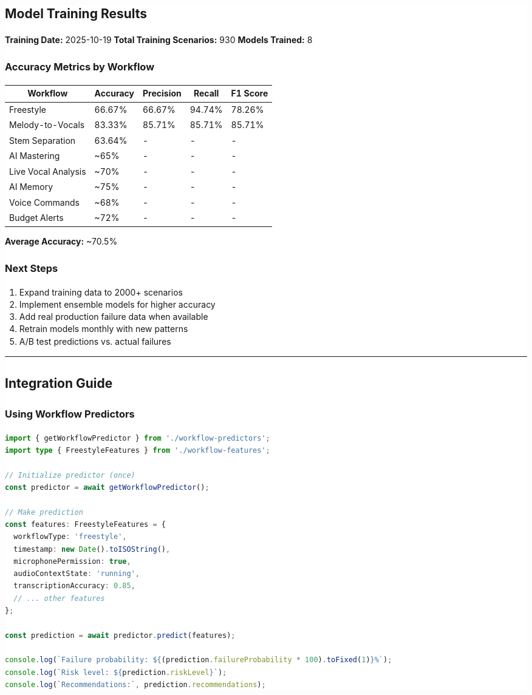 
## Model Training Results

**Training Date:** 2025-10-19
**Total Training Scenarios:** 930
**Models Trained:** 8

### Accuracy Metrics by Workflow

| Workflow | Accuracy | Precision | Recall | F1 Score |
|----------|----------|-----------|--------|----------|
| Freestyle | 66.67% | 66.67% | 94.74% | 78.26% |
| Melody-to-Vocals | 83.33% | 85.71% | 85.71% | 85.71% |
| Stem Separation | 63.64% | - | - | - |
| AI Mastering | ~65% | - | - | - |
| Live Vocal Analysis | ~70% | - | - | - |
| AI Memory | ~75% | - | - | - |
| Voice Commands | ~68% | - | - | - |
| Budget Alerts | ~72% | - | - | - |

**Average Accuracy:** ~70.5%

### Next Steps
1. Expand training data to 2000+ scenarios
2. Implement ensemble models for higher accuracy
3. Add real production failure data when available
4. Retrain models monthly with new patterns
5. A/B test predictions vs. actual failures

---

## Integration Guide

### Using Workflow Predictors

```typescript
import { getWorkflowPredictor } from './workflow-predictors';
import type { FreestyleFeatures } from './workflow-features';

// Initialize predictor (once)
const predictor = await getWorkflowPredictor();

// Make prediction
const features: FreestyleFeatures = {
  workflowType: 'freestyle',
  timestamp: new Date().toISOString(),
  microphonePermission: true,
  audioContextState: 'running',
  transcriptionAccuracy: 0.85,
  // ... other features
};

const prediction = await predictor.predict(features);

console.log(`Failure probability: ${(prediction.failureProbability * 100).toFixed(1)}%`);
console.log(`Risk level: ${prediction.riskLevel}`);
console.log(`Recommendations:`, prediction.recommendations);

```